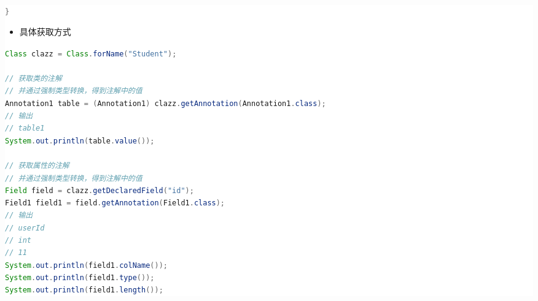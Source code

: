 ```java
}
```

- 具体获取方式

```java
Class clazz = Class.forName("Student");

// 获取类的注解
// 并通过强制类型转换，得到注解中的值
Annotation1 table = (Annotation1) clazz.getAnnotation(Annotation1.class);
// 输出 
// table1
System.out.println(table.value());

// 获取属性的注解
// 并通过强制类型转换，得到注解中的值
Field field = clazz.getDeclaredField("id");
Field1 field1 = field.getAnnotation(Field1.class);
// 输出 
// userId
// int
// 11
System.out.println(field1.colName());
System.out.println(field1.type());
System.out.println(field1.length());
```



























